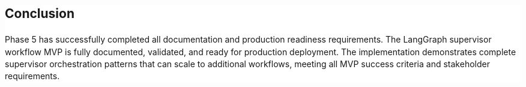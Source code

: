 ## Conclusion

Phase 5 has successfully completed all documentation and production readiness requirements. The LangGraph supervisor workflow MVP is fully documented, validated, and ready for production deployment. The implementation demonstrates complete supervisor orchestration patterns that can scale to additional workflows, meeting all MVP success criteria and stakeholder requirements. 